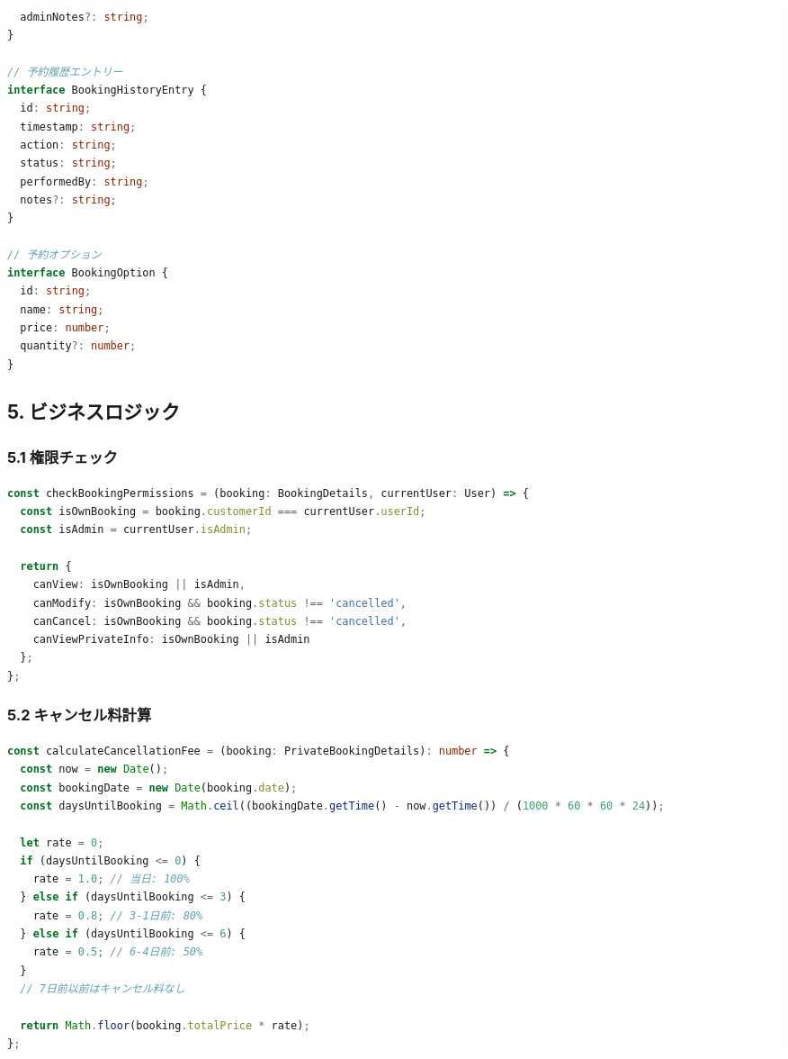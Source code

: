 ```typescript
  adminNotes?: string;
}

// 予約履歴エントリー
interface BookingHistoryEntry {
  id: string;
  timestamp: string;
  action: string;
  status: string;
  performedBy: string;
  notes?: string;
}

// 予約オプション
interface BookingOption {
  id: string;
  name: string;
  price: number;
  quantity?: number;
}
```

## 5. ビジネスロジック

### 5.1 権限チェック

```typescript
const checkBookingPermissions = (booking: BookingDetails, currentUser: User) => {
  const isOwnBooking = booking.customerId === currentUser.userId;
  const isAdmin = currentUser.isAdmin;
  
  return {
    canView: isOwnBooking || isAdmin,
    canModify: isOwnBooking && booking.status !== 'cancelled',
    canCancel: isOwnBooking && booking.status !== 'cancelled',
    canViewPrivateInfo: isOwnBooking || isAdmin
  };
};
```

### 5.2 キャンセル料計算

```typescript
const calculateCancellationFee = (booking: PrivateBookingDetails): number => {
  const now = new Date();
  const bookingDate = new Date(booking.date);
  const daysUntilBooking = Math.ceil((bookingDate.getTime() - now.getTime()) / (1000 * 60 * 60 * 24));
  
  let rate = 0;
  if (daysUntilBooking <= 0) {
    rate = 1.0; // 当日: 100%
  } else if (daysUntilBooking <= 3) {
    rate = 0.8; // 3-1日前: 80%
  } else if (daysUntilBooking <= 6) {
    rate = 0.5; // 6-4日前: 50%
  }
  // 7日前以前はキャンセル料なし
  
  return Math.floor(booking.totalPrice * rate);
};
```
